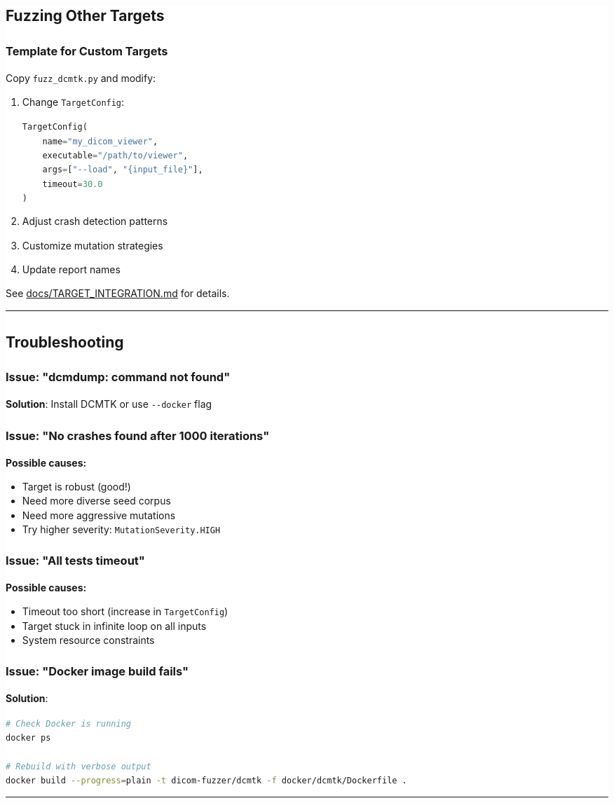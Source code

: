 
## Fuzzing Other Targets

### Template for Custom Targets

Copy `fuzz_dcmtk.py` and modify:

1. Change `TargetConfig`:
   ```python
   TargetConfig(
       name="my_dicom_viewer",
       executable="/path/to/viewer",
       args=["--load", "{input_file}"],
       timeout=30.0
   )
   ```

2. Adjust crash detection patterns
3. Customize mutation strategies
4. Update report names

See [docs/TARGET_INTEGRATION.md](../../docs/TARGET_INTEGRATION.md) for details.

---

## Troubleshooting

### Issue: "dcmdump: command not found"

**Solution**: Install DCMTK or use `--docker` flag

### Issue: "No crashes found after 1000 iterations"

**Possible causes:**
- Target is robust (good!)
- Need more diverse seed corpus
- Need more aggressive mutations
- Try higher severity: `MutationSeverity.HIGH`

### Issue: "All tests timeout"

**Possible causes:**
- Timeout too short (increase in `TargetConfig`)
- Target stuck in infinite loop on all inputs
- System resource constraints

### Issue: "Docker image build fails"

**Solution**:
```bash
# Check Docker is running
docker ps

# Rebuild with verbose output
docker build --progress=plain -t dicom-fuzzer/dcmtk -f docker/dcmtk/Dockerfile .
```

---